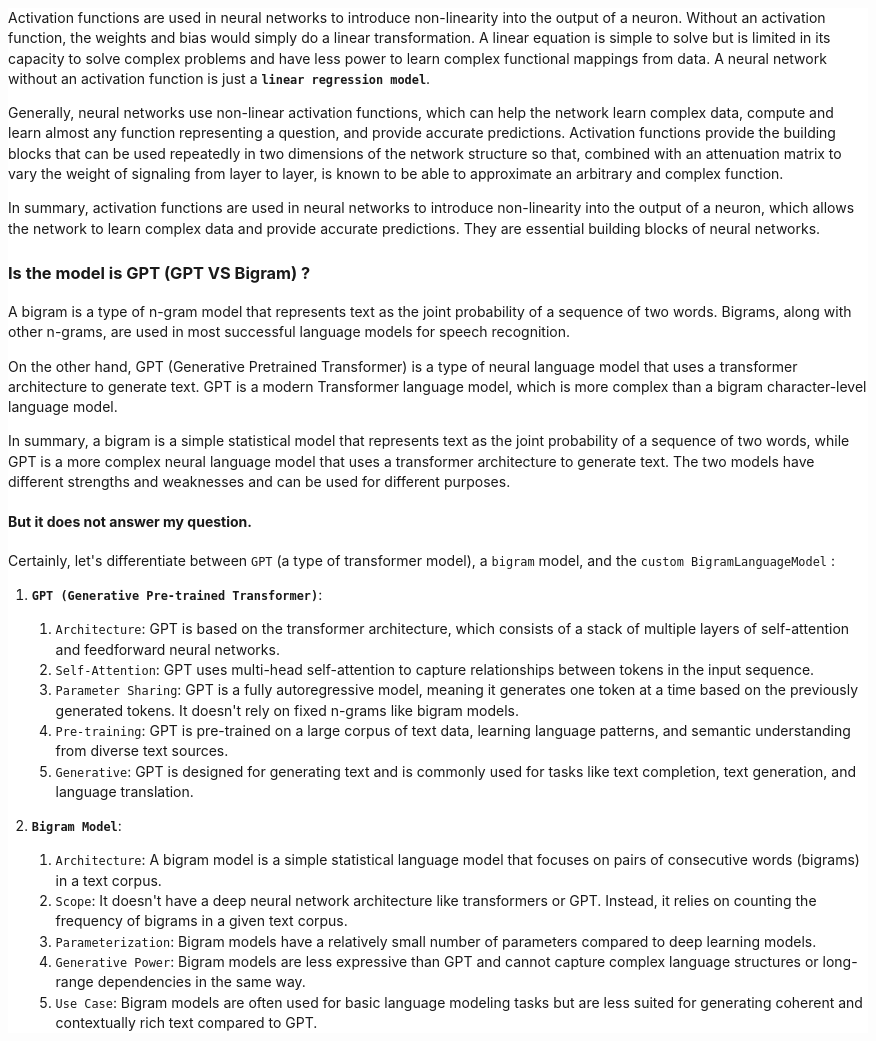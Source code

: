 Activation functions are used in neural networks to introduce non-linearity into the output of a neuron. Without an activation function, the weights and bias would simply do a linear transformation. A linear equation is simple to solve but is limited in its capacity to solve complex problems and have less power to learn complex functional mappings from data. A neural network without an activation function is just a **`linear regression model`**.

Generally, neural networks use non-linear activation functions, which can help the network learn complex data, compute and learn almost any function representing a question, and provide accurate predictions. Activation functions provide the building blocks that can be used repeatedly in two dimensions of the network structure so that, combined with an attenuation matrix to vary the weight of signaling from layer to layer, is known to be able to approximate an arbitrary and complex function.

In summary, activation functions are used in neural networks to introduce non-linearity into the output of a neuron, which allows the network to learn complex data and provide accurate predictions. They are essential building blocks of neural networks.

### Is the model is GPT (GPT VS Bigram) ?

A bigram is a type of n-gram model that represents text as the joint probability of a sequence of two words. Bigrams, along with other n-grams, are used in most successful language models for speech recognition.

On the other hand, GPT (Generative Pretrained Transformer) is a type of neural language model that uses a transformer architecture to generate text. GPT is a modern Transformer language model, which is more complex than a bigram character-level language model.

In summary, a bigram is a simple statistical model that represents text as the joint probability of a sequence of two words, while GPT is a more complex neural language model that uses a transformer architecture to generate text. The two models have different strengths and weaknesses and can be used for different purposes.

#### But it does not answer my question.

Certainly, let's differentiate between `GPT` (a type of transformer model), a `bigram` model, and the `custom BigramLanguageModel` :

1. **`GPT (Generative Pre-trained Transformer)`**:

   1. `Architecture`: GPT is based on the transformer architecture, which consists of a stack of multiple layers of self-attention and feedforward neural networks.
   2. `Self-Attention`: GPT uses multi-head self-attention to capture relationships between tokens in the input sequence.
   3. `Parameter Sharing`: GPT is a fully autoregressive model, meaning it generates one token at a time based on the previously generated tokens. It doesn't rely on fixed n-grams like bigram models.
   4. `Pre-training`: GPT is pre-trained on a large corpus of text data, learning language patterns, and semantic understanding from diverse text sources.
   5. `Generative`: GPT is designed for generating text and is commonly used for tasks like text completion, text generation, and language translation.

2. **`Bigram Model`**:

   1. `Architecture`: A bigram model is a simple statistical language model that focuses on pairs of consecutive words (bigrams) in a text corpus.
   2. `Scope`: It doesn't have a deep neural network architecture like transformers or GPT. Instead, it relies on counting the frequency of bigrams in a given text corpus.
   3. `Parameterization`: Bigram models have a relatively small number of parameters compared to deep learning models.
   4. `Generative Power`: Bigram models are less expressive than GPT and cannot capture complex language structures or long-range dependencies in the same way.
   5. `Use Case`: Bigram models are often used for basic language modeling tasks but are less suited for generating coherent and contextually rich text compared to GPT.
